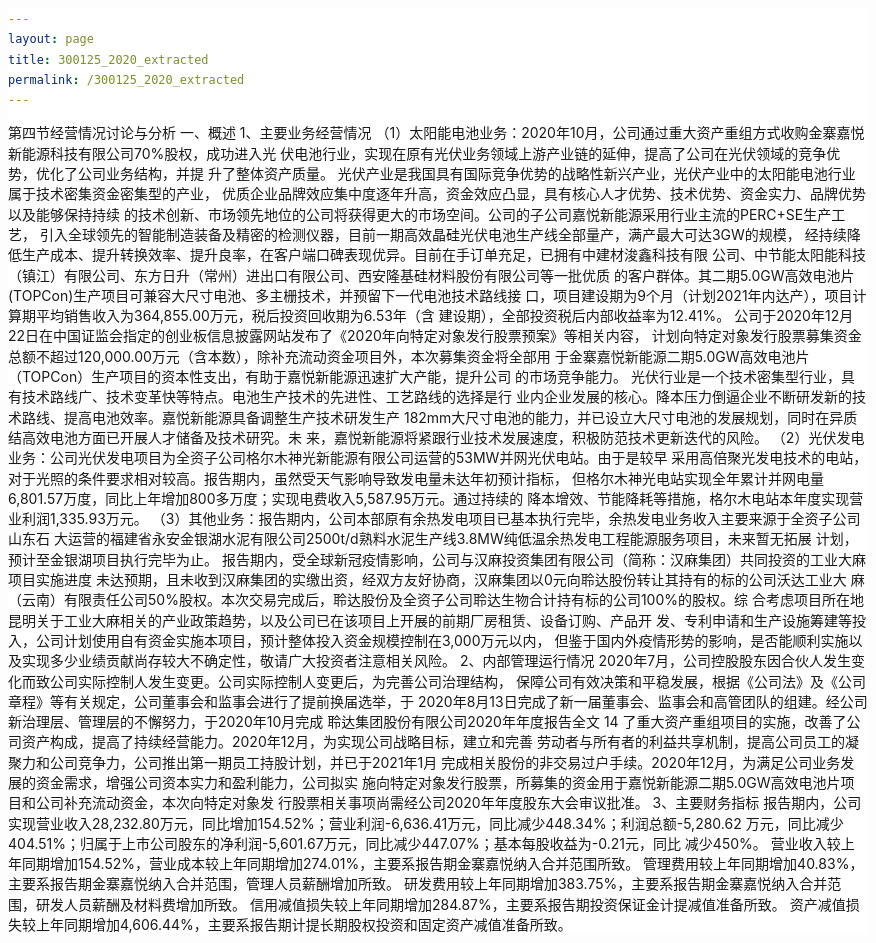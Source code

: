 ```yaml
---
layout: page
title: 300125_2020_extracted
permalink: /300125_2020_extracted
---
```


第四节经营情况讨论与分析
一、概述
1、主要业务经营情况
（1）太阳能电池业务：2020年10月，公司通过重大资产重组方式收购金寨嘉悦新能源科技有限公司70%股权，成功进入光
伏电池行业，实现在原有光伏业务领域上游产业链的延伸，提高了公司在光伏领域的竞争优势，优化了公司业务结构，并提
升了整体资产质量。
光伏产业是我国具有国际竞争优势的战略性新兴产业，光伏产业中的太阳能电池行业属于技术密集资金密集型的产业，
优质企业品牌效应集中度逐年升高，资金效应凸显，具有核心人才优势、技术优势、资金实力、品牌优势以及能够保持持续
的技术创新、市场领先地位的公司将获得更大的市场空间。公司的子公司嘉悦新能源采用行业主流的PERC+SE生产工艺，
引入全球领先的智能制造装备及精密的检测仪器，目前一期高效晶硅光伏电池生产线全部量产，满产最大可达3GW的规模，
经持续降低生产成本、提升转换效率、提升良率，在客户端口碑表现优异。目前在手订单充足，已拥有中建材浚鑫科技有限
公司、中节能太阳能科技（镇江）有限公司、东方日升（常州）进出口有限公司、西安隆基硅材料股份有限公司等一批优质
的客户群体。其二期5.0GW高效电池片(TOPCon)生产项目可兼容大尺寸电池、多主栅技术，并预留下一代电池技术路线接
口，项目建设期为9个月（计划2021年内达产），项目计算期平均销售收入为364,855.00万元，税后投资回收期为6.53年（含
建设期），全部投资税后内部收益率为12.41%。
公司于2020年12月22日在中国证监会指定的创业板信息披露网站发布了《2020年向特定对象发行股票预案》等相关内容，
计划向特定对象发行股票募集资金总额不超过120,000.00万元（含本数），除补充流动资金项目外，本次募集资金将全部用
于金寨嘉悦新能源二期5.0GW高效电池片（TOPCon）生产项目的资本性支出，有助于嘉悦新能源迅速扩大产能，提升公司
的市场竞争能力。
光伏行业是一个技术密集型行业，具有技术路线广、技术变革快等特点。电池生产技术的先进性、工艺路线的选择是行
业内企业发展的核心。降本压力倒逼企业不断研发新的技术路线、提高电池效率。嘉悦新能源具备调整生产技术研发生产
182mm大尺寸电池的能力，并已设立大尺寸电池的发展规划，同时在异质结高效电池方面已开展人才储备及技术研究。未
来，嘉悦新能源将紧跟行业技术发展速度，积极防范技术更新迭代的风险。
（2）光伏发电业务：公司光伏发电项目为全资子公司格尔木神光新能源有限公司运营的53MW并网光伏电站。由于是较早
采用高倍聚光发电技术的电站，对于光照的条件要求相对较高。报告期内，虽然受天气影响导致发电量未达年初预计指标，
但格尔木神光电站实现全年累计并网电量6,801.57万度，同比上年增加800多万度；实现电费收入5,587.95万元。通过持续的
降本增效、节能降耗等措施，格尔木电站本年度实现营业利润1,335.93万元。
（3）其他业务：报告期内，公司本部原有余热发电项目已基本执行完毕，余热发电业务收入主要来源于全资子公司山东石
大运营的福建省永安金银湖水泥有限公司2500t/d熟料水泥生产线3.8MW纯低温余热发电工程能源服务项目，未来暂无拓展
计划，预计至金银湖项目执行完毕为止。
报告期内，受全球新冠疫情影响，公司与汉麻投资集团有限公司（简称：汉麻集团）共同投资的工业大麻项目实施进度
未达预期，且未收到汉麻集团的实缴出资，经双方友好协商，汉麻集团以0元向聆达股份转让其持有的标的公司沃达工业大
麻（云南）有限责任公司50%股权。本次交易完成后，聆达股份及全资子公司聆达生物合计持有标的公司100%的股权。综
合考虑项目所在地昆明关于工业大麻相关的产业政策趋势，以及公司已在该项目上开展的前期厂房租赁、设备订购、产品开
发、专利申请和生产设施筹建等投入，公司计划使用自有资金实施本项目，预计整体投入资金规模控制在3,000万元以内，
但鉴于国内外疫情形势的影响，是否能顺利实施以及实现多少业绩贡献尚存较大不确定性，敬请广大投资者注意相关风险。
2、内部管理运行情况
2020年7月，公司控股股东因合伙人发生变化而致公司实际控制人发生变更。公司实际控制人变更后，为完善公司治理结构，
保障公司有效决策和平稳发展，根据《公司法》及《公司章程》等有关规定，公司董事会和监事会进行了提前换届选举，于
2020年8月13日完成了新一届董事会、监事会和高管团队的组建。经公司新治理层、管理层的不懈努力，于2020年10月完成
聆达集团股份有限公司2020年年度报告全文
14
了重大资产重组项目的实施，改善了公司资产构成，提高了持续经营能力。2020年12月，为实现公司战略目标，建立和完善
劳动者与所有者的利益共享机制，提高公司员工的凝聚力和公司竞争力，公司推出第一期员工持股计划，并已于2021年1月
完成相关股份的非交易过户手续。2020年12月，为满足公司业务发展的资金需求，增强公司资本实力和盈利能力，公司拟实
施向特定对象发行股票，所募集的资金用于嘉悦新能源二期5.0GW高效电池片项目和公司补充流动资金，本次向特定对象发
行股票相关事项尚需经公司2020年年度股东大会审议批准。
3、主要财务指标
报告期内，公司实现营业收入28,232.80万元，同比增加154.52%；营业利润-6,636.41万元，同比减少448.34%；利润总额-5,280.62
万元，同比减少404.51%；归属于上市公司股东的净利润-5,601.67万元，同比减少447.07%；基本每股收益为-0.21元，同比
减少450%。
营业收入较上年同期增加154.52%，营业成本较上年同期增加274.01%，主要系报告期金寨嘉悦纳入合并范围所致。
管理费用较上年同期增加40.83%，主要系报告期金寨嘉悦纳入合并范围，管理人员薪酬增加所致。
研发费用较上年同期增加383.75%，主要系报告期金寨嘉悦纳入合并范围，研发人员薪酬及材料费增加所致。
信用减值损失较上年同期增加284.87%，主要系报告期投资保证金计提减值准备所致。
资产减值损失较上年同期增加4,606.44%，主要系报告期计提长期股权投资和固定资产减值准备所致。